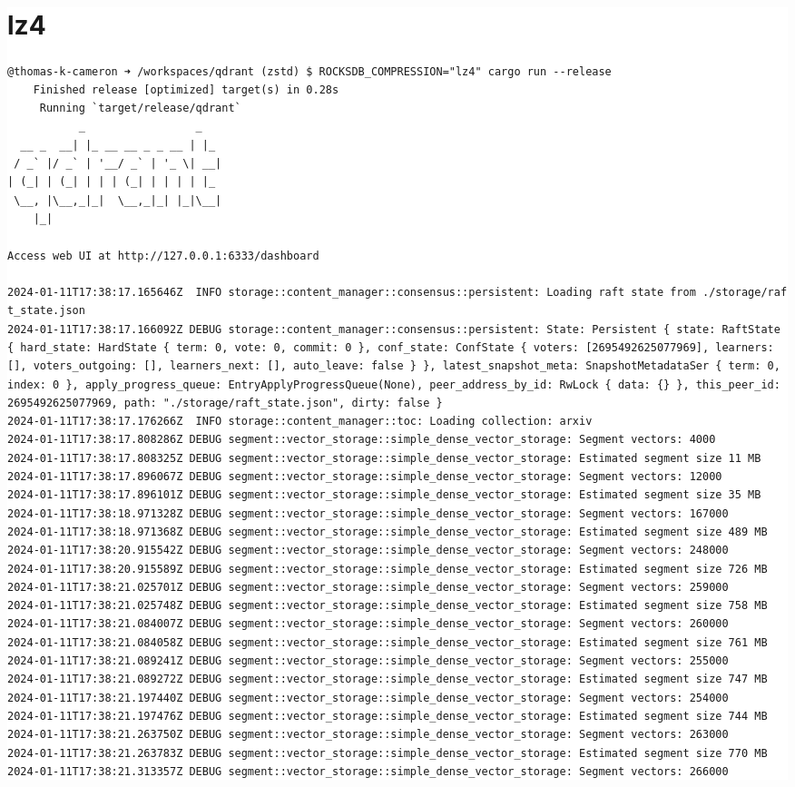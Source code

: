 # lz4
```
@thomas-k-cameron ➜ /workspaces/qdrant (zstd) $ ROCKSDB_COMPRESSION="lz4" cargo run --release 
    Finished release [optimized] target(s) in 0.28s
     Running `target/release/qdrant`
           _                 _    
  __ _  __| |_ __ __ _ _ __ | |_  
 / _` |/ _` | '__/ _` | '_ \| __| 
| (_| | (_| | | | (_| | | | | |_  
 \__, |\__,_|_|  \__,_|_| |_|\__| 
    |_|                           

Access web UI at http://127.0.0.1:6333/dashboard

2024-01-11T17:38:17.165646Z  INFO storage::content_manager::consensus::persistent: Loading raft state from ./storage/raft_state.json    
2024-01-11T17:38:17.166092Z DEBUG storage::content_manager::consensus::persistent: State: Persistent { state: RaftState { hard_state: HardState { term: 0, vote: 0, commit: 0 }, conf_state: ConfState { voters: [2695492625077969], learners: [], voters_outgoing: [], learners_next: [], auto_leave: false } }, latest_snapshot_meta: SnapshotMetadataSer { term: 0, index: 0 }, apply_progress_queue: EntryApplyProgressQueue(None), peer_address_by_id: RwLock { data: {} }, this_peer_id: 2695492625077969, path: "./storage/raft_state.json", dirty: false }    
2024-01-11T17:38:17.176266Z  INFO storage::content_manager::toc: Loading collection: arxiv    
2024-01-11T17:38:17.808286Z DEBUG segment::vector_storage::simple_dense_vector_storage: Segment vectors: 4000    
2024-01-11T17:38:17.808325Z DEBUG segment::vector_storage::simple_dense_vector_storage: Estimated segment size 11 MB    
2024-01-11T17:38:17.896067Z DEBUG segment::vector_storage::simple_dense_vector_storage: Segment vectors: 12000    
2024-01-11T17:38:17.896101Z DEBUG segment::vector_storage::simple_dense_vector_storage: Estimated segment size 35 MB    
2024-01-11T17:38:18.971328Z DEBUG segment::vector_storage::simple_dense_vector_storage: Segment vectors: 167000    
2024-01-11T17:38:18.971368Z DEBUG segment::vector_storage::simple_dense_vector_storage: Estimated segment size 489 MB    
2024-01-11T17:38:20.915542Z DEBUG segment::vector_storage::simple_dense_vector_storage: Segment vectors: 248000    
2024-01-11T17:38:20.915589Z DEBUG segment::vector_storage::simple_dense_vector_storage: Estimated segment size 726 MB    
2024-01-11T17:38:21.025701Z DEBUG segment::vector_storage::simple_dense_vector_storage: Segment vectors: 259000    
2024-01-11T17:38:21.025748Z DEBUG segment::vector_storage::simple_dense_vector_storage: Estimated segment size 758 MB    
2024-01-11T17:38:21.084007Z DEBUG segment::vector_storage::simple_dense_vector_storage: Segment vectors: 260000    
2024-01-11T17:38:21.084058Z DEBUG segment::vector_storage::simple_dense_vector_storage: Estimated segment size 761 MB    
2024-01-11T17:38:21.089241Z DEBUG segment::vector_storage::simple_dense_vector_storage: Segment vectors: 255000    
2024-01-11T17:38:21.089272Z DEBUG segment::vector_storage::simple_dense_vector_storage: Estimated segment size 747 MB    
2024-01-11T17:38:21.197440Z DEBUG segment::vector_storage::simple_dense_vector_storage: Segment vectors: 254000    
2024-01-11T17:38:21.197476Z DEBUG segment::vector_storage::simple_dense_vector_storage: Estimated segment size 744 MB    
2024-01-11T17:38:21.263750Z DEBUG segment::vector_storage::simple_dense_vector_storage: Segment vectors: 263000    
2024-01-11T17:38:21.263783Z DEBUG segment::vector_storage::simple_dense_vector_storage: Estimated segment size 770 MB    
2024-01-11T17:38:21.313357Z DEBUG segment::vector_storage::simple_dense_vector_storage: Segment vectors: 266000    
```